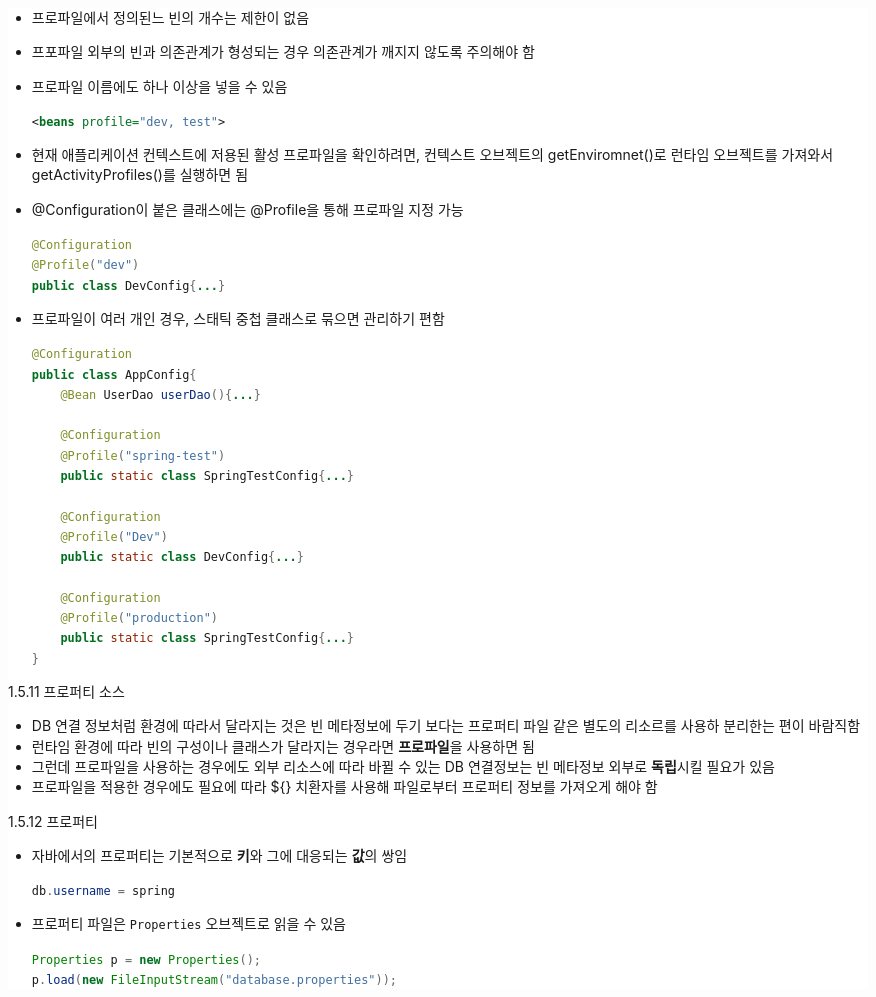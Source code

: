 - 프로파일에서 정의된느 빈의 개수는 제한이 없음
- 프포파일 외부의 빈과 의존관계가 형성되는 경우 의존관계가 깨지지 않도록 주의해야 함
- <beans> 프로파일 이름에도 하나 이상을 넣을 수 있음
    
    ```xml
    <beans profile="dev, test">
    ```
    
- 현재 애플리케이션 컨텍스트에 저용된 활성 프로파일을 확인하려면, 컨텍스트 오브젝트의 getEnviromnet()로 런타임 오브젝트를 가져와서 getActivityProfiles()를 실행하면 됨
- @Configuration이 붙은 클래스에는 @Profile을 통해 프로파일 지정 가능
    
    ```java
    @Configuration
    @Profile("dev")
    public class DevConfig{...}
    ```
    
- 프로파일이 여러 개인 경우, 스태틱 중첩 클래스로 묶으면 관리하기 편함
    
    ```java
    @Configuration
    public class AppConfig{
        @Bean UserDao userDao(){...}
    
        @Configuration
        @Profile("spring-test")
        public static class SpringTestConfig{...}
    
        @Configuration
        @Profile("Dev")
        public static class DevConfig{...}
    
        @Configuration
        @Profile("production")
        public static class SpringTestConfig{...}
    }
    ```
    

1.5.11 프로퍼티 소스

- DB 연결 정보처럼 환경에 따라서 달라지는 것은 빈 메타정보에 두기 보다는 프로퍼티 파일 같은 별도의 리소르를 사용하 분리한는 편이 바람직함
- 런타임 환경에 따라 빈의 구성이나 클래스가 달라지는 경우라면 **프로파일**을 사용하면 됨
- 그런데 프로파일을 사용하는 경우에도 외부 리소스에 따라 바뀔 수 있는 DB 연결정보는 빈 메타정보 외부로 **독립**시킬 필요가 있음
- 프로파일을 적용한 경우에도 필요에 따라 ${} 치환자를 사용해 파일로부터 프로퍼티 정보를 가져오게 해야 함

1.5.12 프로퍼티

- 자바에서의 프로퍼티는 기본적으로 **키**와 그에 대응되는 **값**의 쌍임
    
    ```java
    db.username = spring
    ```
    
- 프로퍼티 파일은 `Properties` 오브젝트로 읽을 수 있음
    
    ```java
    Properties p = new Properties();
    p.load(new FileInputStream("database.properties"));
    ```
    